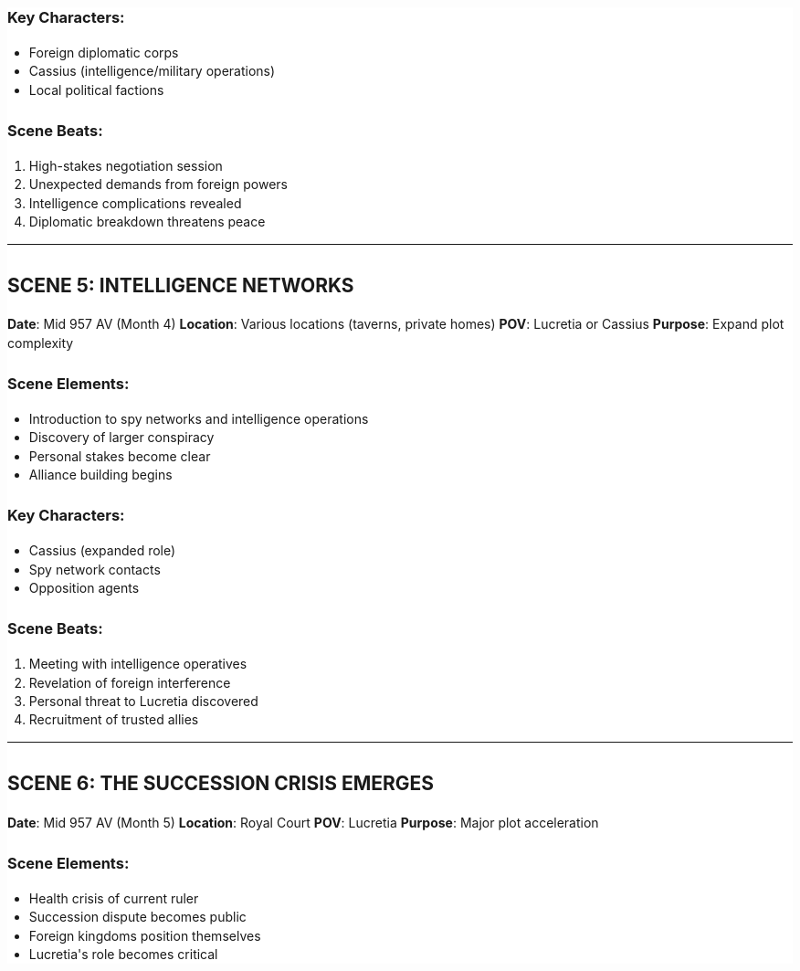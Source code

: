 ### Key Characters:
- Foreign diplomatic corps
- Cassius (intelligence/military operations)
- Local political factions

### Scene Beats:
1. High-stakes negotiation session
2. Unexpected demands from foreign powers
3. Intelligence complications revealed
4. Diplomatic breakdown threatens peace

---

## SCENE 5: INTELLIGENCE NETWORKS
**Date**: Mid 957 AV (Month 4)
**Location**: Various locations (taverns, private homes)
**POV**: Lucretia or Cassius
**Purpose**: Expand plot complexity

### Scene Elements:
- Introduction to spy networks and intelligence operations
- Discovery of larger conspiracy
- Personal stakes become clear
- Alliance building begins

### Key Characters:
- Cassius (expanded role)
- Spy network contacts
- Opposition agents

### Scene Beats:
1. Meeting with intelligence operatives
2. Revelation of foreign interference
3. Personal threat to Lucretia discovered
4. Recruitment of trusted allies

---

## SCENE 6: THE SUCCESSION CRISIS EMERGES
**Date**: Mid 957 AV (Month 5)
**Location**: Royal Court
**POV**: Lucretia
**Purpose**: Major plot acceleration

### Scene Elements:
- Health crisis of current ruler
- Succession dispute becomes public
- Foreign kingdoms position themselves
- Lucretia's role becomes critical
